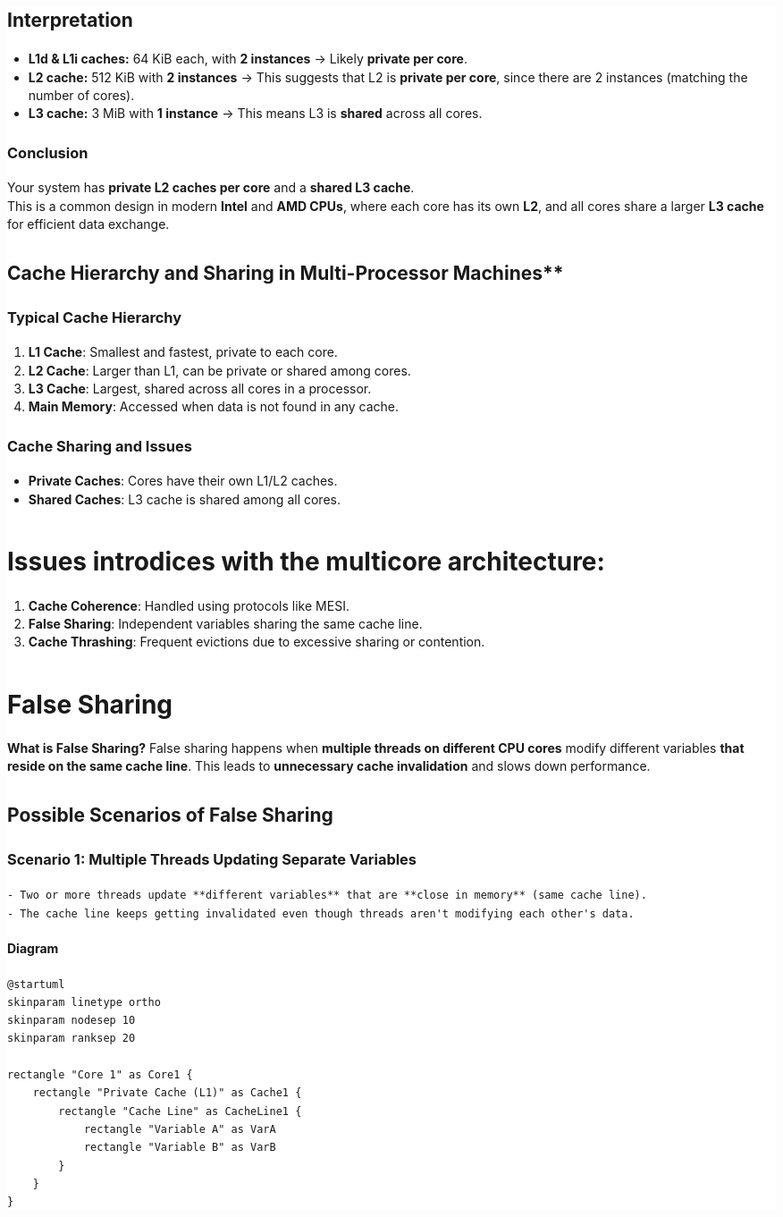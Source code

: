 ## **Interpretation**
- **L1d & L1i caches:** 64 KiB each, with **2 instances** → Likely **private per core**.
- **L2 cache:** 512 KiB with **2 instances** → This suggests that L2 is **private per core**, since there are 2 instances (matching the number of cores).
- **L3 cache:** 3 MiB with **1 instance** → This means L3 is **shared** across all cores.

### **Conclusion**
Your system has **private L2 caches per core** and a **shared L3 cache**.  
This is a common design in modern **Intel** and **AMD CPUs**, where each core has its own **L2**, and all cores share a larger **L3 cache** for efficient data exchange.

## Cache Hierarchy and Sharing in Multi-Processor Machines**

### **Typical Cache Hierarchy**
1. **L1 Cache**: Smallest and fastest, private to each core.
2. **L2 Cache**: Larger than L1, can be private or shared among cores.
3. **L3 Cache**: Largest, shared across all cores in a processor.
4. **Main Memory**: Accessed when data is not found in any cache.

### **Cache Sharing and Issues**
- **Private Caches**: Cores have their own L1/L2 caches.
- **Shared Caches**: L3 cache is shared among all cores.

# Issues introdices with the multicore architecture:
1. **Cache Coherence**: Handled using protocols like MESI.
2. **False Sharing**: Independent variables sharing the same cache line.
3. **Cache Thrashing**: Frequent evictions due to excessive sharing or contention.

# False Sharing

**What is False Sharing?**
False sharing happens when **multiple threads on different CPU cores** modify different variables **that reside on the same cache line**. This leads to **unnecessary cache invalidation** and slows down performance.
    
## Possible Scenarios of False Sharing
### Scenario 1: Multiple Threads Updating Separate Variables
    - Two or more threads update **different variables** that are **close in memory** (same cache line).
    - The cache line keeps getting invalidated even though threads aren't modifying each other's data.
#### Diagram
```plantuml
@startuml
skinparam linetype ortho
skinparam nodesep 10
skinparam ranksep 20

rectangle "Core 1" as Core1 {
    rectangle "Private Cache (L1)" as Cache1 {
        rectangle "Cache Line" as CacheLine1 {
            rectangle "Variable A" as VarA
            rectangle "Variable B" as VarB
        }
    }
}

```